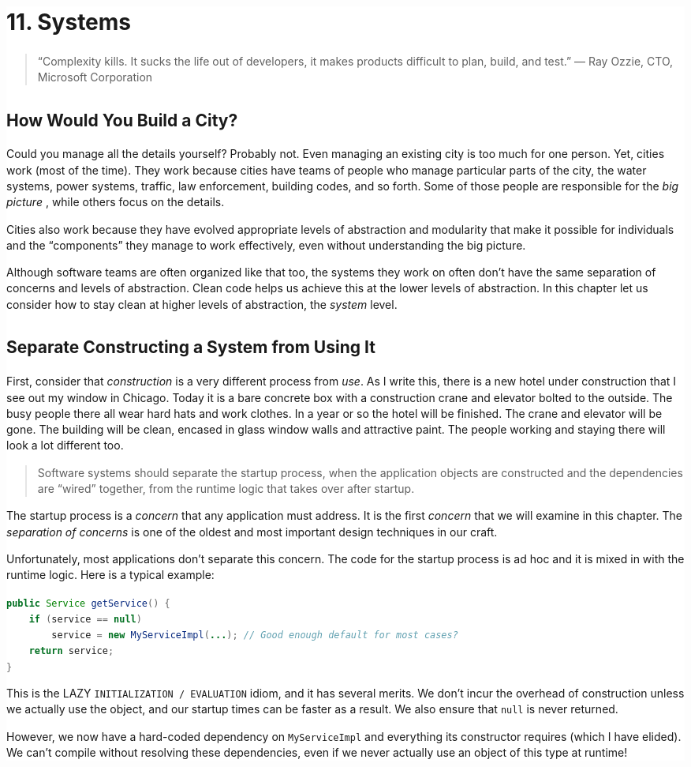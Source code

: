 # 11. Systems

> “Complexity kills. It sucks the life out of developers, it makes products difficult to plan, build, and test.” — Ray Ozzie, CTO, Microsoft Corporation

## How Would You Build a City?

Could you manage all the details yourself? Probably not. Even managing an existing city is too much for one person. Yet, cities work (most of the time). They work because cities have teams of people who manage particular parts of the city, the water systems, power systems, traffic, law enforcement, building codes, and so forth. Some of those people are
responsible for the _big picture_ , while others focus on the details.

Cities also work because they have evolved appropriate levels of abstraction and modularity that make it possible for individuals and the “components” they manage to work effectively, even without understanding the big picture.

Although software teams are often organized like that too, the systems they work on often don’t have the same separation of concerns and levels of abstraction. Clean code helps us achieve this at the lower levels of abstraction. In this chapter let us consider how to stay clean at higher levels of abstraction, the _system_ level.

## Separate Constructing a System from Using It

First, consider that _construction_ is a very different process from _use_. As I write this, there is a new hotel under construction that I see out my window in Chicago. Today it is a bare concrete box with a construction crane and elevator bolted to the outside. The busy people there all wear hard hats and work clothes. In a year or so the hotel will be
finished. The crane and elevator will be gone. The building will be clean, encased in glass window walls and attractive paint. The people working and staying there will look a lot different too.

> Software systems should separate the startup process, when the application objects are constructed and the dependencies are “wired” together, from the runtime logic that takes over after startup.

The startup process is a _concern_ that any application must address. It is the first _concern_ that we will examine in this chapter. The _separation of concerns_ is one of the oldest
and most important design techniques in our craft.

Unfortunately, most applications don’t separate this concern. The code for the startup process is ad hoc and it is mixed in with the runtime logic. Here is a typical example:

```java
public Service getService() {
    if (service == null)
        service = new MyServiceImpl(...); // Good enough default for most cases?
    return service;
}
```

This is the LAZY `INITIALIZATION / EVALUATION` idiom, and it has several merits. We don’t incur the overhead of construction unless we actually use the object, and our startup times can be faster as a result. We also ensure that `null` is never returned.

However, we now have a hard-coded dependency on `MyServiceImpl` and everything its constructor requires (which I have elided). We can’t compile without resolving these dependencies, even if we never actually use an object of this type at runtime!
